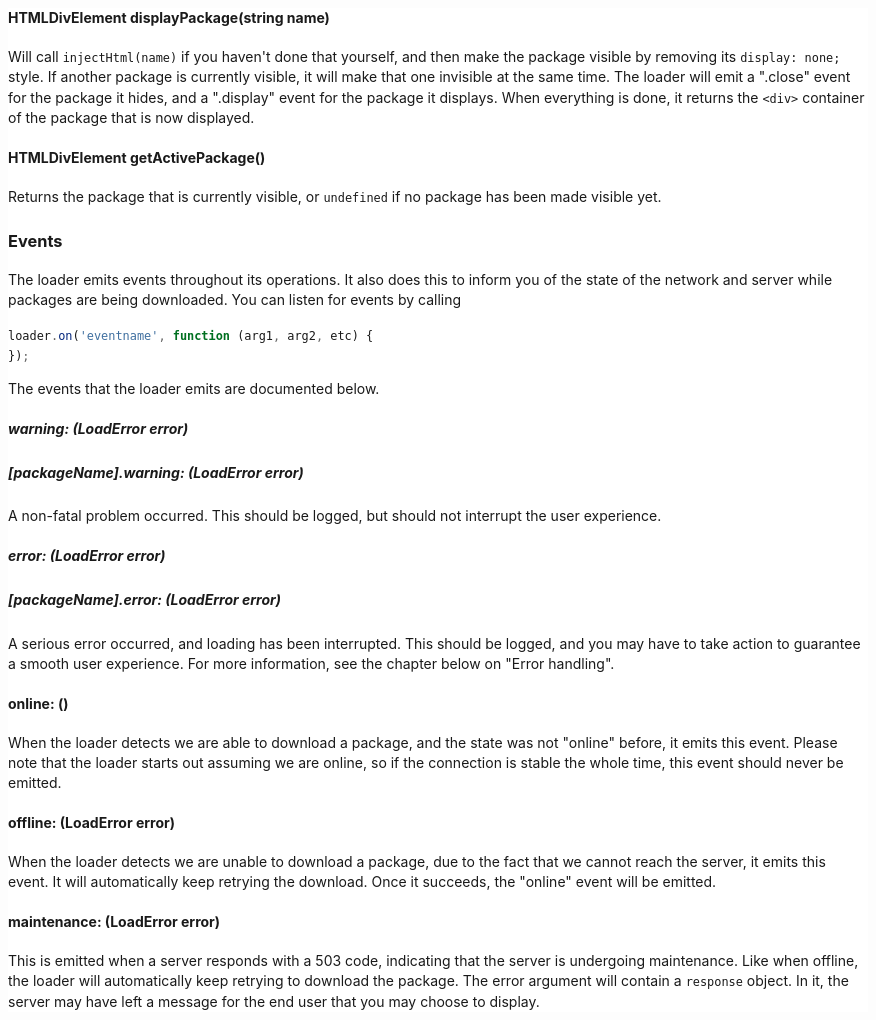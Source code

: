 #### HTMLDivElement displayPackage(string name)

Will call `injectHtml(name)` if you haven't done that yourself, and then make the package visible by
removing its `display: none;` style. If another package is currently visible, it will make that one
invisible at the same time. The loader will emit a "<name>.close" event for the package it hides,
and a "<name>.display" event for the package it displays. When everything is done, it returns the
`<div>` container of the package that is now displayed.

#### HTMLDivElement getActivePackage()

Returns the package that is currently visible, or `undefined` if no package has been made visible
yet.


### Events

The loader emits events throughout its operations. It also does this to inform you of the state of
the network and server while packages are being downloaded. You can listen for events by calling

```javascript
loader.on('eventname', function (arg1, arg2, etc) {
});
```

The events that the loader emits are documented below.

##### warning: (LoadError error)
##### [packageName].warning: (LoadError error)

A non-fatal problem occurred. This should be logged, but should not interrupt the user experience.

##### error: (LoadError error)
##### [packageName].error: (LoadError error)

A serious error occurred, and loading has been interrupted. This should be logged, and you may have
to take action to guarantee a smooth user experience. For more information, see the chapter below on
"Error handling".

#### online: ()

When the loader detects we are able to download a package, and the state was not "online" before,
it emits this event. Please note that the loader starts out assuming we are online, so if the
connection is stable the whole time, this event should never be emitted.

#### offline: (LoadError error)

When the loader detects we are unable to download a package, due to the fact that we cannot reach
the server, it emits this event. It will automatically keep retrying the download. Once it succeeds,
the "online" event will be emitted.

#### maintenance: (LoadError error)

This is emitted when a server responds with a 503 code, indicating that the server is undergoing
maintenance. Like when offline, the loader will automatically keep retrying to download the package.
The error argument will contain a `response` object. In it, the server may have left a message for
the end user that you may choose to display.
